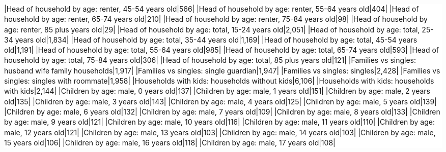 |Head of household by age: renter, 45-54 years old|566|
|Head of household by age: renter, 55-64 years old|404|
|Head of household by age: renter, 65-74 years old|210|
|Head of household by age: renter, 75-84 years old|98|
|Head of household by age: renter, 85 plus years old|29|
|Head of household by age: total, 15-24 years old|2,051|
|Head of household by age: total, 25-34 years old|1,834|
|Head of household by age: total, 35-44 years old|1,169|
|Head of household by age: total, 45-54 years old|1,191|
|Head of household by age: total, 55-64 years old|985|
|Head of household by age: total, 65-74 years old|593|
|Head of household by age: total, 75-84 years old|306|
|Head of household by age: total, 85 plus years old|121|
|Families vs singles: husband wife family households|1,917|
|Families vs singles: single guardian|1,947|
|Families vs singles: singles|2,428|
|Families vs singles: singles with roommate|1,958|
|Households with kids: households without kids|6,106|
|Households with kids: households with kids|2,144|
|Children by age: male, 0 years old|137|
|Children by age: male, 1 years old|151|
|Children by age: male, 2 years old|135|
|Children by age: male, 3 years old|143|
|Children by age: male, 4 years old|125|
|Children by age: male, 5 years old|139|
|Children by age: male, 6 years old|132|
|Children by age: male, 7 years old|109|
|Children by age: male, 8 years old|133|
|Children by age: male, 9 years old|121|
|Children by age: male, 10 years old|116|
|Children by age: male, 11 years old|110|
|Children by age: male, 12 years old|121|
|Children by age: male, 13 years old|103|
|Children by age: male, 14 years old|103|
|Children by age: male, 15 years old|106|
|Children by age: male, 16 years old|118|
|Children by age: male, 17 years old|108|